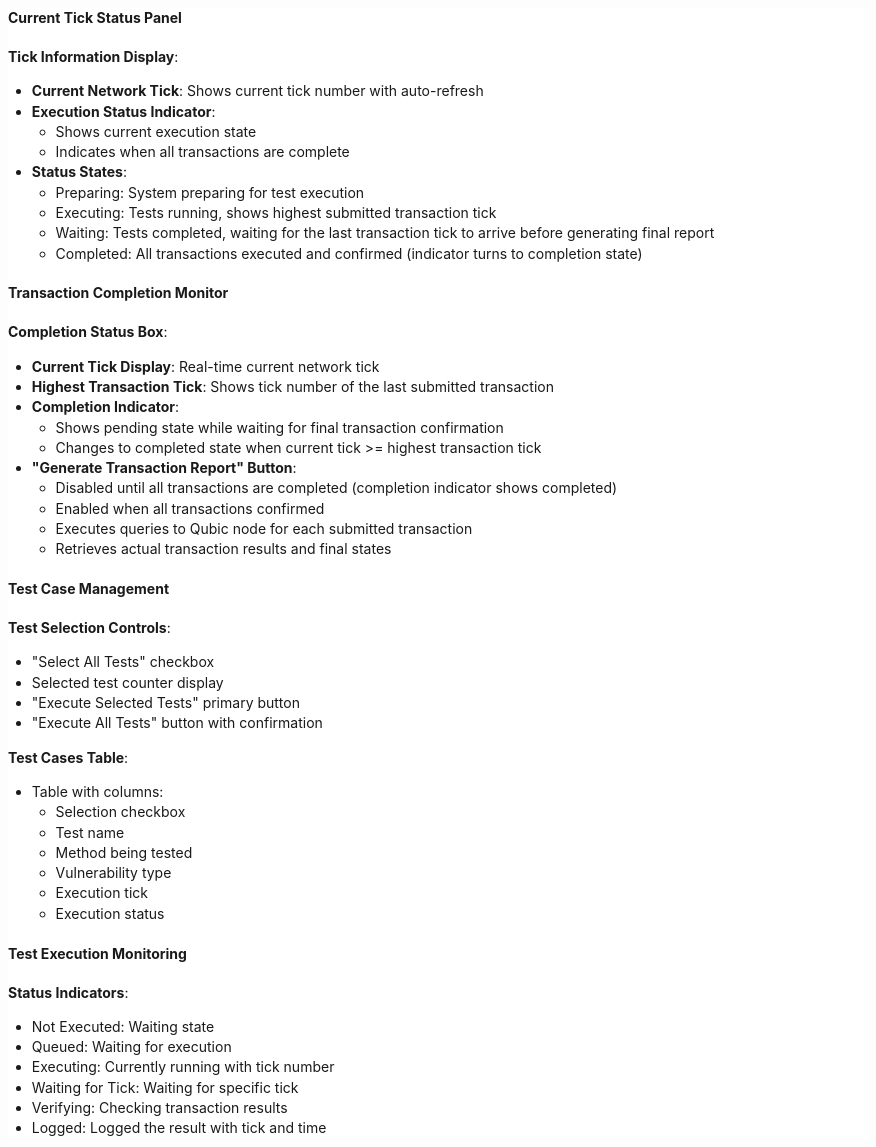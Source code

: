 #### Current Tick Status Panel

**Tick Information Display**:

- **Current Network Tick**: Shows current tick number with auto-refresh
- **Execution Status Indicator**:
  - Shows current execution state
  - Indicates when all transactions are complete
- **Status States**:
  - Preparing: System preparing for test execution
  - Executing: Tests running, shows highest submitted transaction tick
  - Waiting: Tests completed, waiting for the last transaction tick to arrive before generating final report
  - Completed: All transactions executed and confirmed (indicator turns to completion state)

#### Transaction Completion Monitor

**Completion Status Box**:

- **Current Tick Display**: Real-time current network tick
- **Highest Transaction Tick**: Shows tick number of the last submitted transaction
- **Completion Indicator**:
  - Shows pending state while waiting for final transaction confirmation
  - Changes to completed state when current tick >= highest transaction tick
- **"Generate Transaction Report" Button**:
  - Disabled until all transactions are completed (completion indicator shows completed)
  - Enabled when all transactions confirmed
  - Executes queries to Qubic node for each submitted transaction
  - Retrieves actual transaction results and final states

#### Test Case Management

**Test Selection Controls**:

- "Select All Tests" checkbox
- Selected test counter display
- "Execute Selected Tests" primary button
- "Execute All Tests" button with confirmation

**Test Cases Table**:

- Table with columns:
  - Selection checkbox
  - Test name
  - Method being tested
  - Vulnerability type
  - Execution tick
  - Execution status

#### Test Execution Monitoring

**Status Indicators**:

- Not Executed: Waiting state
- Queued: Waiting for execution
- Executing: Currently running with tick number
- Waiting for Tick: Waiting for specific tick
- Verifying: Checking transaction results
- Logged: Logged the result with tick and time
